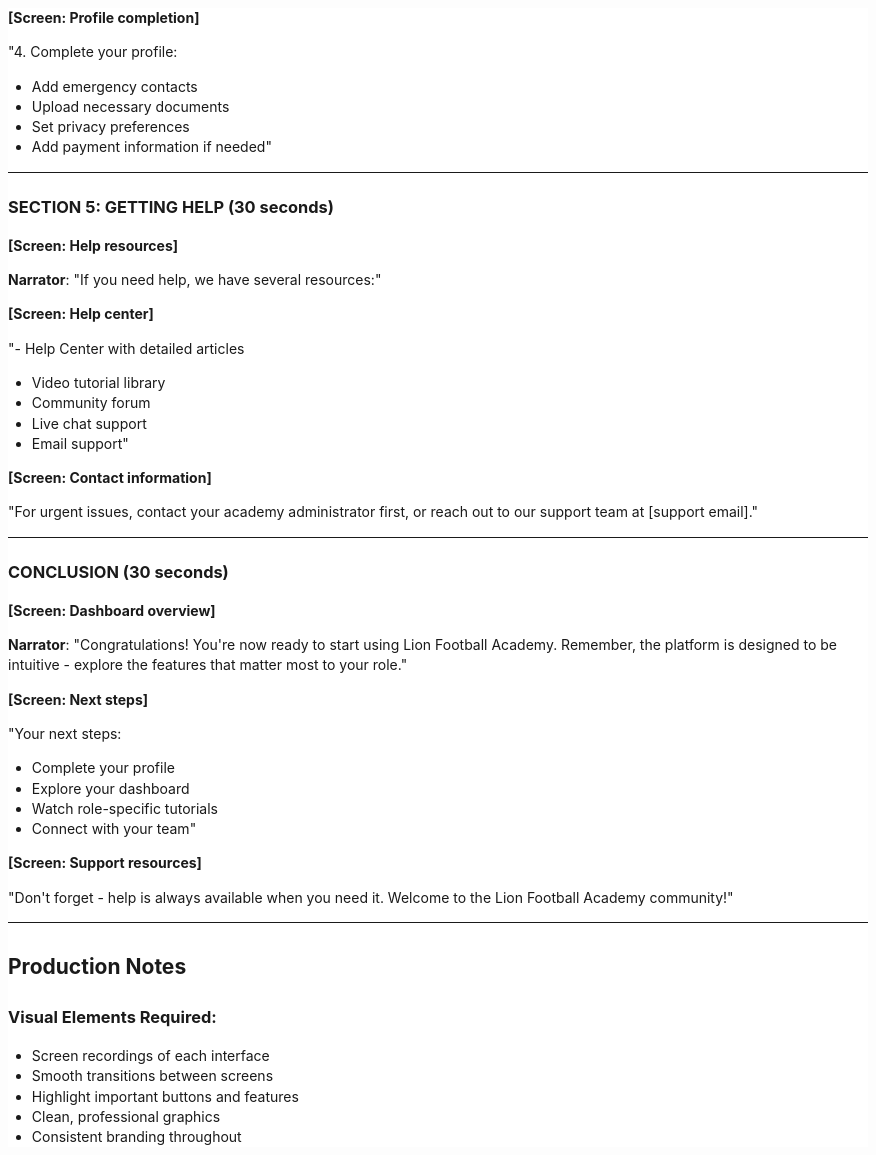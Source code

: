 **[Screen: Profile completion]**

"4. Complete your profile:
- Add emergency contacts
- Upload necessary documents
- Set privacy preferences
- Add payment information if needed"

---

### SECTION 5: GETTING HELP (30 seconds)

**[Screen: Help resources]**

**Narrator**: "If you need help, we have several resources:"

**[Screen: Help center]**

"- Help Center with detailed articles
- Video tutorial library
- Community forum
- Live chat support
- Email support"

**[Screen: Contact information]**

"For urgent issues, contact your academy administrator first, or reach out to our support team at [support email]."

---

### CONCLUSION (30 seconds)

**[Screen: Dashboard overview]**

**Narrator**: "Congratulations! You're now ready to start using Lion Football Academy. Remember, the platform is designed to be intuitive - explore the features that matter most to your role."

**[Screen: Next steps]**

"Your next steps:
- Complete your profile
- Explore your dashboard
- Watch role-specific tutorials
- Connect with your team"

**[Screen: Support resources]**

"Don't forget - help is always available when you need it. Welcome to the Lion Football Academy community!"

---

## Production Notes

### Visual Elements Required:
- Screen recordings of each interface
- Smooth transitions between screens
- Highlight important buttons and features
- Clean, professional graphics
- Consistent branding throughout
